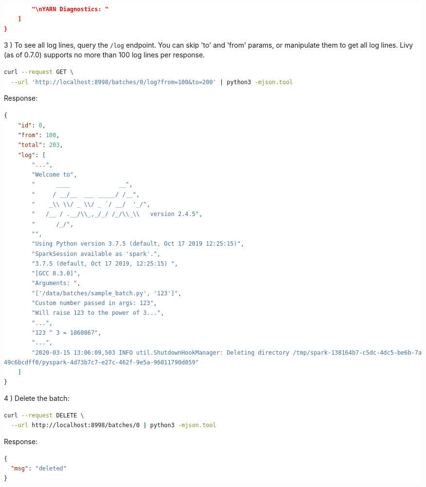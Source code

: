 ```json
        "\nYARN Diagnostics: "
    ]
}
```

3 ) To see all log lines, query the `/log` endpoint.
You can skip 'to' and 'from' params, or manipulate them to get all log lines.
Livy (as of 0.7.0) supports no more than 100 log lines per response.
```bash
curl --request GET \
  --url 'http://localhost:8998/batches/0/log?from=100&to=200' | python3 -mjson.tool
```
Response:
```json
{
    "id": 0,
    "from": 100,
    "total": 203,
    "log": [
        "...",
        "Welcome to",
        "      ____              __",
        "     / __/__  ___ _____/ /__",
        "    _\\ \\/ _ \\/ _ `/ __/  '_/",
        "   /__ / .__/\\_,_/_/ /_/\\_\\   version 2.4.5",
        "      /_/",
        "",
        "Using Python version 3.7.5 (default, Oct 17 2019 12:25:15)",
        "SparkSession available as 'spark'.",
        "3.7.5 (default, Oct 17 2019, 12:25:15) ",
        "[GCC 8.3.0]",
        "Arguments: ",
        "['/data/batches/sample_batch.py', '123']",
        "Custom number passed in args: 123",
        "Will raise 123 to the power of 3...",
        "...",
        "123 ^ 3 = 1860867",
        "...",
        "2020-03-15 13:06:09,503 INFO util.ShutdownHookManager: Deleting directory /tmp/spark-138164b7-c5dc-4dc5-be6b-7a49c6bcdff0/pyspark-4d73b7c7-e27c-462f-9e5a-96011790d059"
    ]
}
```

4 ) Delete the batch:
```bash
curl --request DELETE \
  --url http://localhost:8998/batches/0 | python3 -mjson.tool
```
Response:
```json
{
  "msg": "deleted"
}
```

